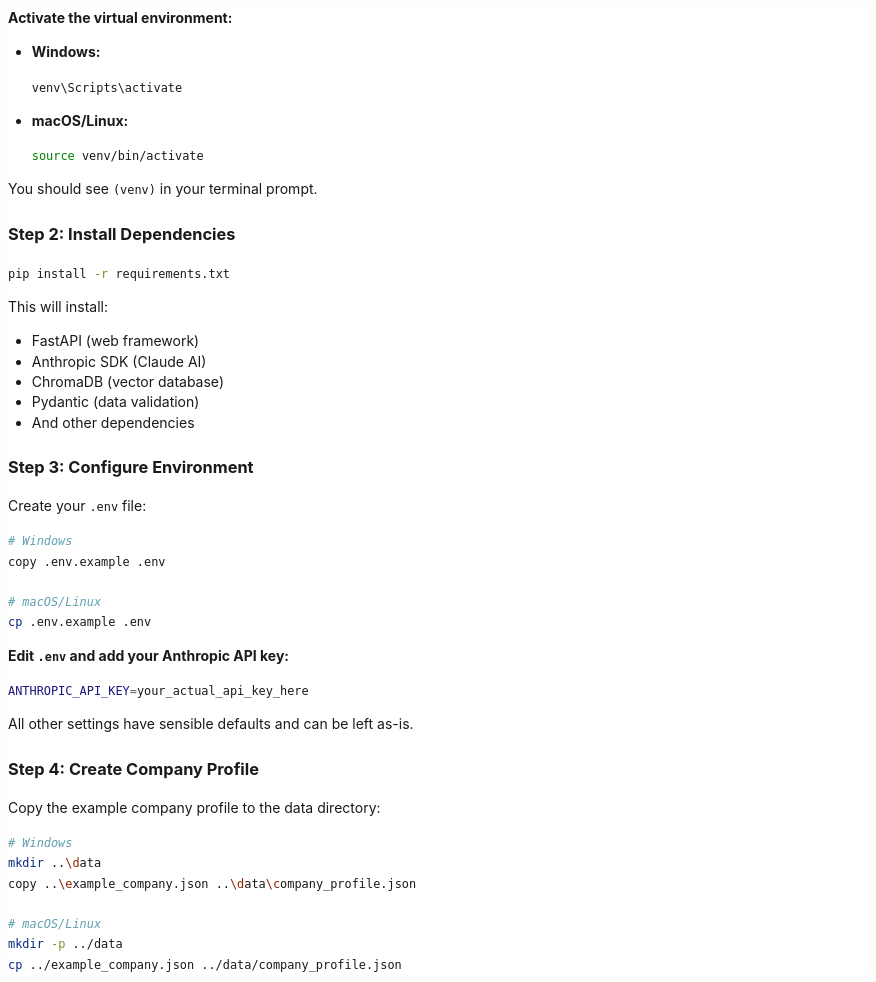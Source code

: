 **Activate the virtual environment:**

- **Windows:**
  ```bash
  venv\Scripts\activate
  ```

- **macOS/Linux:**
  ```bash
  source venv/bin/activate
  ```

You should see `(venv)` in your terminal prompt.

### Step 2: Install Dependencies

```bash
pip install -r requirements.txt
```

This will install:
- FastAPI (web framework)
- Anthropic SDK (Claude AI)
- ChromaDB (vector database)
- Pydantic (data validation)
- And other dependencies

### Step 3: Configure Environment

Create your `.env` file:

```bash
# Windows
copy .env.example .env

# macOS/Linux
cp .env.example .env
```

**Edit `.env` and add your Anthropic API key:**

```bash
ANTHROPIC_API_KEY=your_actual_api_key_here
```

All other settings have sensible defaults and can be left as-is.

### Step 4: Create Company Profile

Copy the example company profile to the data directory:

```bash
# Windows
mkdir ..\data
copy ..\example_company.json ..\data\company_profile.json

# macOS/Linux
mkdir -p ../data
cp ../example_company.json ../data/company_profile.json
```
